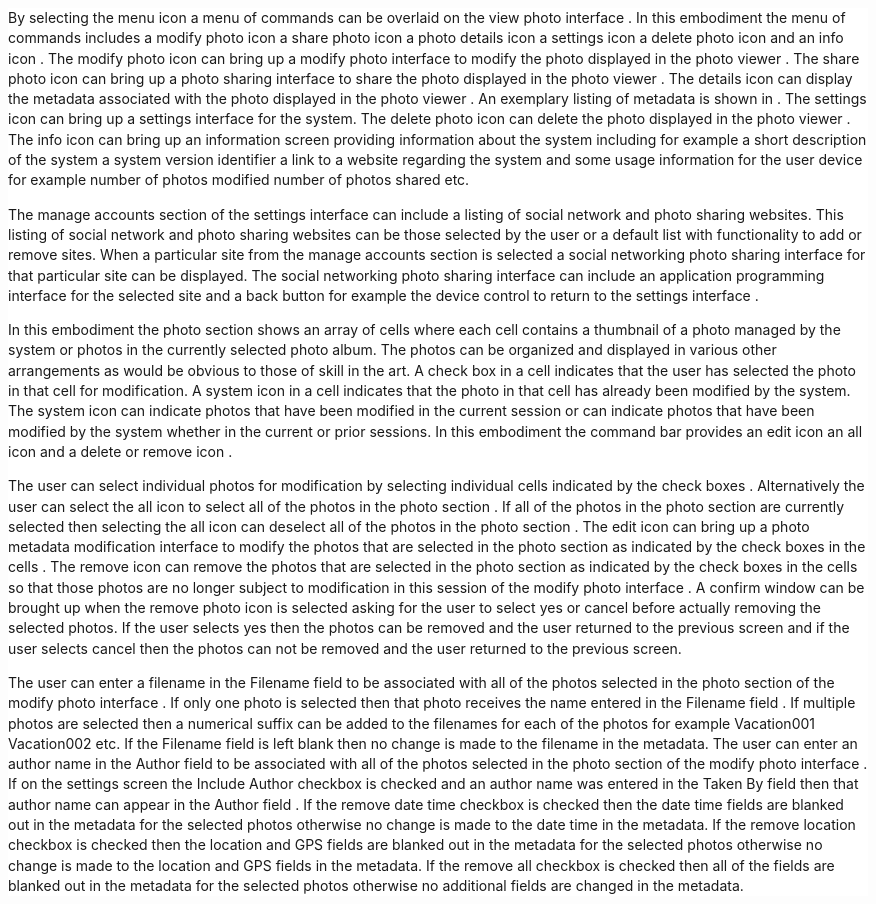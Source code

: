 By selecting the menu icon a menu of commands can be overlaid on the view photo interface . In this embodiment the menu of commands includes a modify photo icon a share photo icon a photo details icon a settings icon a delete photo icon and an info icon . The modify photo icon can bring up a modify photo interface to modify the photo displayed in the photo viewer . The share photo icon can bring up a photo sharing interface to share the photo displayed in the photo viewer . The details icon can display the metadata associated with the photo displayed in the photo viewer . An exemplary listing of metadata is shown in . The settings icon can bring up a settings interface for the system. The delete photo icon can delete the photo displayed in the photo viewer . The info icon can bring up an information screen providing information about the system including for example a short description of the system a system version identifier a link to a website regarding the system and some usage information for the user device for example number of photos modified number of photos shared etc.

The manage accounts section of the settings interface can include a listing of social network and photo sharing websites. This listing of social network and photo sharing websites can be those selected by the user or a default list with functionality to add or remove sites. When a particular site from the manage accounts section is selected a social networking photo sharing interface for that particular site can be displayed. The social networking photo sharing interface can include an application programming interface for the selected site and a back button for example the device control to return to the settings interface .

In this embodiment the photo section shows an array of cells where each cell contains a thumbnail of a photo managed by the system or photos in the currently selected photo album. The photos can be organized and displayed in various other arrangements as would be obvious to those of skill in the art. A check box in a cell indicates that the user has selected the photo in that cell for modification. A system icon in a cell indicates that the photo in that cell has already been modified by the system. The system icon can indicate photos that have been modified in the current session or can indicate photos that have been modified by the system whether in the current or prior sessions. In this embodiment the command bar provides an edit icon an all icon and a delete or remove icon .

The user can select individual photos for modification by selecting individual cells indicated by the check boxes . Alternatively the user can select the all icon to select all of the photos in the photo section . If all of the photos in the photo section are currently selected then selecting the all icon can deselect all of the photos in the photo section . The edit icon can bring up a photo metadata modification interface to modify the photos that are selected in the photo section as indicated by the check boxes in the cells . The remove icon can remove the photos that are selected in the photo section as indicated by the check boxes in the cells so that those photos are no longer subject to modification in this session of the modify photo interface . A confirm window can be brought up when the remove photo icon is selected asking for the user to select yes or cancel before actually removing the selected photos. If the user selects yes then the photos can be removed and the user returned to the previous screen and if the user selects cancel then the photos can not be removed and the user returned to the previous screen.

The user can enter a filename in the Filename field to be associated with all of the photos selected in the photo section of the modify photo interface . If only one photo is selected then that photo receives the name entered in the Filename field . If multiple photos are selected then a numerical suffix can be added to the filenames for each of the photos for example Vacation001 Vacation002 etc. If the Filename field is left blank then no change is made to the filename in the metadata. The user can enter an author name in the Author field to be associated with all of the photos selected in the photo section of the modify photo interface . If on the settings screen the Include Author checkbox is checked and an author name was entered in the Taken By field then that author name can appear in the Author field . If the remove date time checkbox is checked then the date time fields are blanked out in the metadata for the selected photos otherwise no change is made to the date time in the metadata. If the remove location checkbox is checked then the location and GPS fields are blanked out in the metadata for the selected photos otherwise no change is made to the location and GPS fields in the metadata. If the remove all checkbox is checked then all of the fields are blanked out in the metadata for the selected photos otherwise no additional fields are changed in the metadata.
